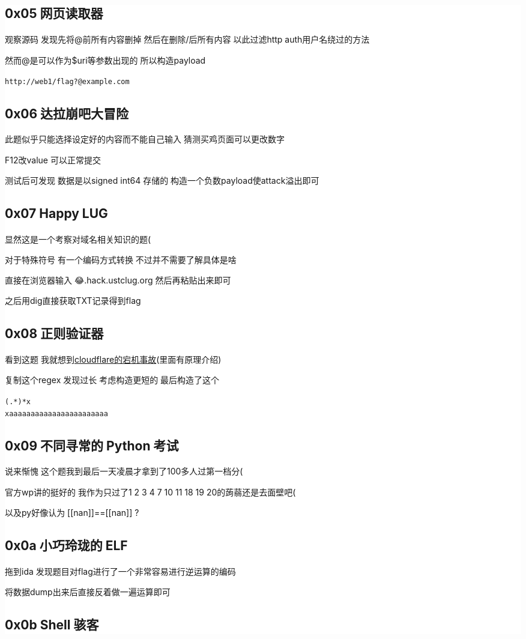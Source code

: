 ## 0x05 网页读取器

观察源码 发现先将@前所有内容删掉 然后在删除/后所有内容 以此过滤http auth用户名绕过的方法

然而@是可以作为$uri等参数出现的 所以构造payload

```
http://web1/flag?@example.com
```

## 0x06 达拉崩吧大冒险

此题似乎只能选择设定好的内容而不能自己输入 猜测买鸡页面可以更改数字

F12改value 可以正常提交

测试后可发现 数据是以signed int64 存储的 构造一个负数payload使attack溢出即可

## 0x07 Happy LUG

显然这是一个考察对域名相关知识的题(

对于特殊符号 有一个编码方式转换 不过并不需要了解具体是啥

直接在浏览器输入	😂.hack.ustclug.org 然后再粘贴出来即可

之后用dig直接获取TXT记录得到flag

## 0x08 正则验证器

看到这题 我就想到[cloudflare的宕机事故](<https://blog.cloudflare.com/details-of-the-cloudflare-outage-on-july-2-2019/>)(里面有原理介绍)

复制这个regex 发现过长 考虑构造更短的 最后构造了这个

```
(.*)*x
xaaaaaaaaaaaaaaaaaaaaaaa
```

## 0x09 不同寻常的 Python 考试

说来惭愧 这个题我到最后一天凌晨才拿到了100多人过第一档分(

官方wp讲的挺好的 我作为只过了1 2 3 4 7 10 11 18 19 20的蒟蒻还是去面壁吧(

以及py好像认为 [[nan]]==[[nan]] ?

## 0x0a 小巧玲珑的 ELF

拖到ida 发现题目对flag进行了一个非常容易进行逆运算的编码

将数据dump出来后直接反着做一遍运算即可

## 0x0b Shell 骇客
